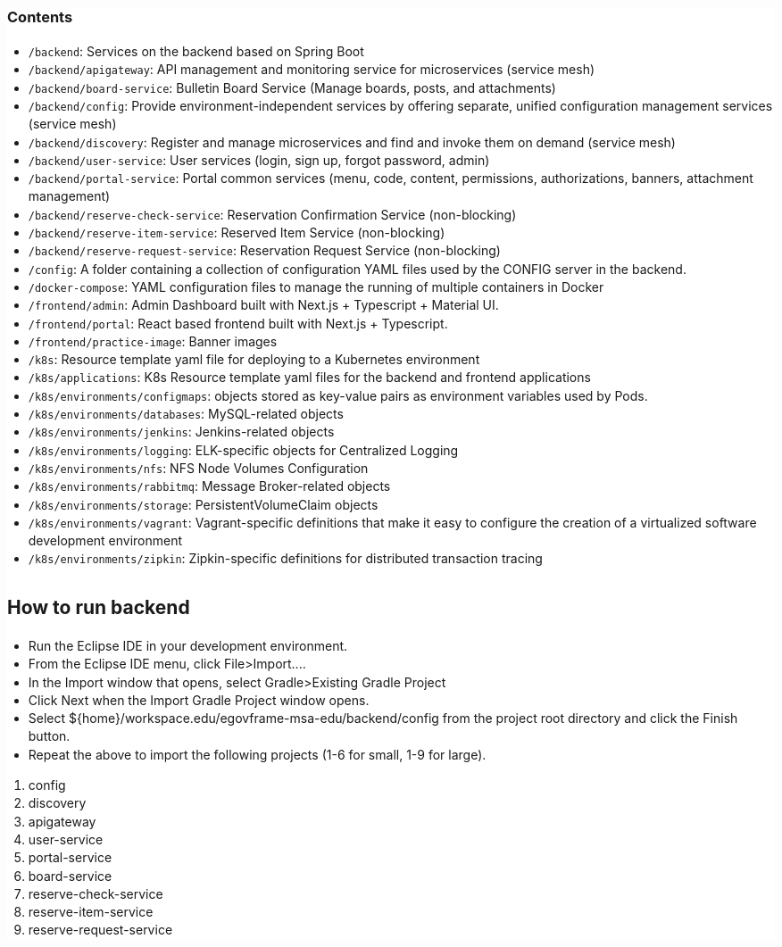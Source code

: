### Contents

- `/backend`: Services on the backend based on Spring Boot
- `/backend/apigateway`: API management and monitoring service for microservices (service mesh)
- `/backend/board-service`: Bulletin Board Service (Manage boards, posts, and attachments)
- `/backend/config`: Provide environment-independent services by offering separate, unified configuration management services (service mesh)
- `/backend/discovery`: Register and manage microservices and find and invoke them on demand (service mesh)
- `/backend/user-service`: User services (login, sign up, forgot password, admin)
- `/backend/portal-service`: Portal common services (menu, code, content, permissions, authorizations, banners, attachment management)
- `/backend/reserve-check-service`: Reservation Confirmation Service (non-blocking)
- `/backend/reserve-item-service`: Reserved Item Service (non-blocking)
- `/backend/reserve-request-service`: Reservation Request Service (non-blocking)
- `/config`: A folder containing a collection of configuration YAML files used by the CONFIG server in the backend.
- `/docker-compose`: YAML configuration files to manage the running of multiple containers in Docker
- `/frontend/admin`: Admin Dashboard built with Next.js + Typescript + Material UI.
- `/frontend/portal`: React based frontend built with Next.js + Typescript.
- `/frontend/practice-image`: Banner images
- `/k8s`: Resource template yaml file for deploying to a Kubernetes environment
- `/k8s/applications`: K8s Resource template yaml files for the backend and frontend applications
- `/k8s/environments/configmaps`: objects stored as key-value pairs as environment variables used by Pods.
- `/k8s/environments/databases`: MySQL-related objects
- `/k8s/environments/jenkins`: Jenkins-related objects
- `/k8s/environments/logging`: ELK-specific objects for Centralized Logging
- `/k8s/environments/nfs`: NFS Node Volumes Configuration
- `/k8s/environments/rabbitmq`: Message Broker-related objects
- `/k8s/environments/storage`: PersistentVolumeClaim objects
- `/k8s/environments/vagrant`: Vagrant-specific definitions that make it easy to configure the creation of a virtualized software development environment
- `/k8s/environments/zipkin`: Zipkin-specific definitions for distributed transaction tracing

## How to run backend

- Run the Eclipse IDE in your development environment.
- From the Eclipse IDE menu, click File>Import....
- In the Import window that opens, select Gradle>Existing Gradle Project
- Click Next when the Import Gradle Project window opens.
- Select ${home}/workspace.edu/egovframe-msa-edu/backend/config from the project root directory and click the Finish button.
- Repeat the above to import the following projects (1-6 for small, 1-9 for large).

1. config
2. discovery
3. apigateway
4. user-service
5. portal-service
6. board-service
7. reserve-check-service
8. reserve-item-service
9. reserve-request-service
